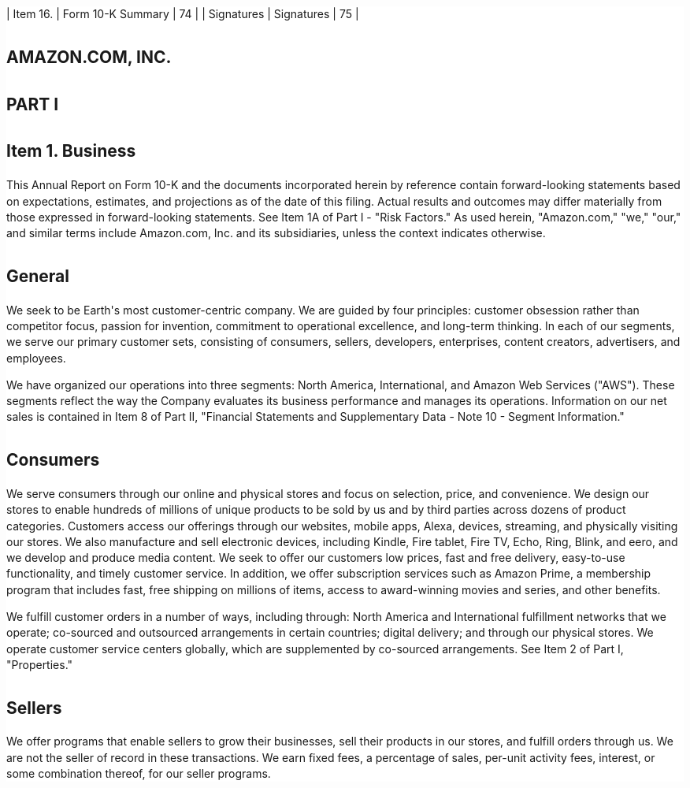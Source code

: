 | Item 16.   | Form 10-K Summary                                                                                                | 74       |
| Signatures | Signatures                                                                                                       | 75       |

## AMAZON.COM, INC.

## PART I

## Item 1. Business

This Annual Report on Form 10-K and the documents incorporated herein by reference contain forward-looking statements based on expectations, estimates, and projections as of the date of this filing. Actual results and outcomes may differ materially from those expressed in forward-looking statements. See Item 1A of Part I - "Risk Factors." As used herein, "Amazon.com," "we," "our," and similar terms include Amazon.com, Inc. and its subsidiaries, unless the context indicates otherwise.

## General

We seek to be Earth's most customer-centric company. We are guided by four principles: customer obsession rather than competitor focus, passion for invention, commitment to operational excellence, and long-term thinking. In each of our segments, we serve our primary customer sets, consisting of consumers, sellers, developers, enterprises, content creators, advertisers, and employees.

We have organized our operations into three segments: North America, International, and Amazon Web Services ("AWS"). These segments reflect the way the Company evaluates its business performance and manages its operations. Information on our net sales is contained in Item 8 of Part II, "Financial Statements and Supplementary Data - Note 10 - Segment Information."

## Consumers

We serve consumers through our online and physical stores and focus on selection, price, and convenience. We design our stores to enable hundreds of millions of unique products to be sold by us and by third parties across dozens of product categories. Customers access our offerings through our websites, mobile apps, Alexa, devices, streaming, and physically visiting our stores. We also manufacture and sell electronic devices, including Kindle, Fire tablet, Fire TV, Echo, Ring, Blink, and eero, and we develop and produce media content. We seek to offer our customers low prices, fast and free delivery, easy-to-use functionality, and timely customer service. In addition, we offer subscription services such as Amazon Prime, a membership program that includes fast, free shipping on millions of items, access to award-winning movies and series, and other benefits.

We fulfill customer orders in a number of ways, including through: North America and International fulfillment networks that we operate; co-sourced and outsourced arrangements in certain countries; digital delivery; and through our physical stores. We operate customer service centers globally, which are supplemented by co-sourced arrangements. See Item 2 of Part I, "Properties."

## Sellers

We offer programs that enable sellers to grow their businesses, sell their products in our stores, and fulfill orders through us. We are not the seller of record in these transactions. We earn fixed fees, a percentage of sales, per-unit activity fees, interest, or some combination thereof, for our seller programs.
